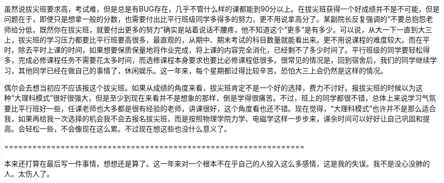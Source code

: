虽然说拔尖班要求高，考试难，但是总是有BUG存在，几乎不管什么样的课都能到90分以上。在拔尖班获得一个好成绩并不是不可能，但是问题在于，即使只是想拿一般的分数，也需要付出比平行班级同学多得多的努力，更不用说拿高分了。某副院长反复强调的“不要总抱怨老师给分低，既然你在拔尖班，就要付出更多的努力”确实是站着说话不腰疼，他不知道这个“更多”是有多少。可以说，从大一下一直到大三上，拔尖班的学习压力都要比平行班要高很多，最直观的，从期中、期末考试的科目数量就能看出来。更不用说课程的难度较大。而在平时，除去平时上课的时间，如果想要保质保量地将作业完成，将上课的内容完全消化，已经剩不了多少时间了。平行班级的同学要轻松得多，完成必修课程任务不需要花太多时间，而选修课程本身要求也要比必修课程低很多。很常见的情况是，回到宿舍后，我们的同学继续学习，其他同学已经在做自己的事情了，休闲娱乐。这一年来，每个星期都过得比较辛苦。恐怕大三上会仍然是这样的情况。

偶尔会去想当初应不应该报这个拔尖班。如果从成绩的角度来看，拔尖班肯定不是一个好的选择，费力不讨好。报拔尖班的时候以为这种“大理科模式”很好很强大，但是至少到现在来看并不是想象的那样，倒是学得很痛苦。不过，班上的同学都很不错，总体上来说学习气氛要比平行班好一些，任课老师也大多都是很有经验的老师，讲课很好，这个角度看也还不错。现在觉得，“大理科模式”也许并不是那么适合我，如果再给我一次选择的机会我不会去报名拔尖班，而是按照物理学院力学、电磁学这样一步步来，课余时间可以好好让自己巩固和提高。会轻松一些，不会像现在这么累。不过现在想这些也没什么意义了。

================================================================

本来还打算在最后写一件事情，想想还是算了。这一年来对一个根本不在乎自己的人投入这么多感情，这是我的失误。我不是没心没肺的人。太伤人了。